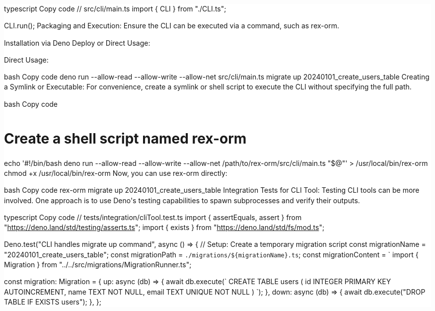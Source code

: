 typescript
Copy code
// src/cli/main.ts
import { CLI } from "./CLI.ts";

CLI.run();
Packaging and Execution: Ensure the CLI can be executed via a command, such as rex-orm.

Installation via Deno Deploy or Direct Usage:

Direct Usage:

bash
Copy code
deno run --allow-read --allow-write --allow-net src/cli/main.ts migrate up 20240101_create_users_table
Creating a Symlink or Executable: For convenience, create a symlink or shell script to execute the CLI without specifying the full path.

bash
Copy code
# Create a shell script named rex-orm
echo '#!/bin/bash
deno run --allow-read --allow-write --allow-net /path/to/rex-orm/src/cli/main.ts "$@"' > /usr/local/bin/rex-orm
chmod +x /usr/local/bin/rex-orm
Now, you can use rex-orm directly:

bash
Copy code
rex-orm migrate up 20240101_create_users_table
Integration Tests for CLI Tool: Testing CLI tools can be more involved. One approach is to use Deno's testing capabilities to spawn subprocesses and verify their outputs.

typescript
Copy code
// tests/integration/cliTool.test.ts
import { assertEquals, assert } from "https://deno.land/std/testing/asserts.ts";
import { exists } from "https://deno.land/std/fs/mod.ts";

Deno.test("CLI handles migrate up command", async () => {
  // Setup: Create a temporary migration script
  const migrationName = "20240101_create_users_table";
  const migrationPath = `./migrations/${migrationName}.ts`;
  const migrationContent = `
import { Migration } from "../../src/migrations/MigrationRunner.ts";

const migration: Migration = {
  up: async (db) => {
    await db.execute(\`
      CREATE TABLE users (
        id INTEGER PRIMARY KEY AUTOINCREMENT,
        name TEXT NOT NULL,
        email TEXT UNIQUE NOT NULL
      )
    \`);
  },
  down: async (db) => {
    await db.execute("DROP TABLE IF EXISTS users");
  },
};
